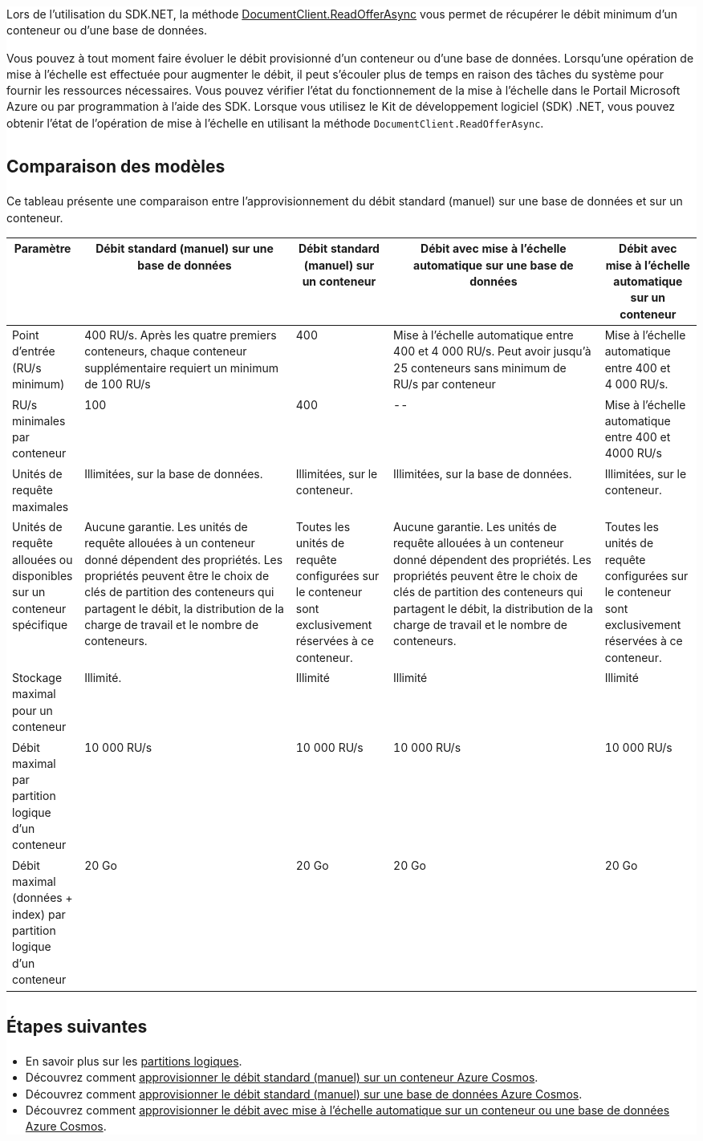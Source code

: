 Lors de l’utilisation du SDK.NET, la méthode [DocumentClient.ReadOfferAsync](https://docs.microsoft.com/dotnet/api/microsoft.azure.documents.client.documentclient.readofferasync?view=azure-dotnet) vous permet de récupérer le débit minimum d’un conteneur ou d’une base de données. 

Vous pouvez à tout moment faire évoluer le débit provisionné d’un conteneur ou d’une base de données. Lorsqu’une opération de mise à l’échelle est effectuée pour augmenter le débit, il peut s’écouler plus de temps en raison des tâches du système pour fournir les ressources nécessaires. Vous pouvez vérifier l’état du fonctionnement de la mise à l’échelle dans le Portail Microsoft Azure ou par programmation à l’aide des SDK. Lorsque vous utilisez le Kit de développement logiciel (SDK) .NET, vous pouvez obtenir l’état de l’opération de mise à l’échelle en utilisant la méthode `DocumentClient.ReadOfferAsync`.

## <a name="comparison-of-models"></a>Comparaison des modèles
Ce tableau présente une comparaison entre l’approvisionnement du débit standard (manuel) sur une base de données et sur un conteneur. 

|**Paramètre**  |**Débit standard (manuel) sur une base de données**  |**Débit standard (manuel) sur un conteneur**|**Débit avec mise à l’échelle automatique sur une base de données** | **Débit avec mise à l’échelle automatique sur un conteneur**|
|---------|---------|---------|---------|---------|
|Point d’entrée (RU/s minimum) |400 RU/s. Après les quatre premiers conteneurs, chaque conteneur supplémentaire requiert un minimum de 100 RU/s</li> |400| Mise à l’échelle automatique entre 400 et 4 000 RU/s. Peut avoir jusqu’à 25 conteneurs sans minimum de RU/s par conteneur</li> | Mise à l’échelle automatique entre 400 et 4 000 RU/s.|
|RU/s minimales par conteneur|100|400|--|Mise à l’échelle automatique entre 400 et 4000 RU/s|
|Unités de requête maximales|Illimitées, sur la base de données.|Illimitées, sur le conteneur.|Illimitées, sur la base de données.|Illimitées, sur le conteneur.
|Unités de requête allouées ou disponibles sur un conteneur spécifique|Aucune garantie. Les unités de requête allouées à un conteneur donné dépendent des propriétés. Les propriétés peuvent être le choix de clés de partition des conteneurs qui partagent le débit, la distribution de la charge de travail et le nombre de conteneurs. |Toutes les unités de requête configurées sur le conteneur sont exclusivement réservées à ce conteneur.|Aucune garantie. Les unités de requête allouées à un conteneur donné dépendent des propriétés. Les propriétés peuvent être le choix de clés de partition des conteneurs qui partagent le débit, la distribution de la charge de travail et le nombre de conteneurs. |Toutes les unités de requête configurées sur le conteneur sont exclusivement réservées à ce conteneur.|
|Stockage maximal pour un conteneur|Illimité.|Illimité|Illimité|Illimité|
|Débit maximal par partition logique d’un conteneur|10 000 RU/s|10 000 RU/s|10 000 RU/s|10 000 RU/s|
|Débit maximal (données + index) par partition logique d’un conteneur|20 Go|20 Go|20 Go|20 Go|

## <a name="next-steps"></a>Étapes suivantes

* En savoir plus sur les [partitions logiques](partition-data.md).
* Découvrez comment [approvisionner le débit standard (manuel) sur un conteneur Azure Cosmos](how-to-provision-container-throughput.md).
* Découvrez comment [approvisionner le débit standard (manuel) sur une base de données Azure Cosmos](how-to-provision-database-throughput.md).
* Découvrez comment [approvisionner le débit avec mise à l’échelle automatique sur un conteneur ou une base de données Azure Cosmos](how-to-provision-autoscale-throughput.md).
